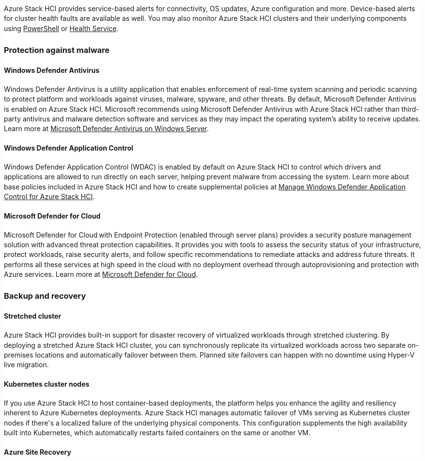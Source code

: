 Azure Stack HCI provides service-based alerts for connectivity, OS updates, Azure configuration and more. Device-based alerts for cluster health faults are available as well. You may also monitor Azure Stack HCI clusters and their underlying components using [PowerShell](/azure-stack/hci/manage/monitor-cluster#query-and-process-performance-history-with-powershell) or [Health Service](/azure-stack/hci/manage/health-service-overview).

### Protection against malware

#### Windows Defender Antivirus

Windows Defender Antivirus is a utility application that enables enforcement of real-time system scanning and periodic scanning to protect platform and workloads against viruses, malware, spyware, and other threats. By default, Microsoft Defender Antivirus is enabled on Azure Stack HCI. Microsoft recommends using Microsoft Defender Antivirus with Azure Stack HCI rather than third-party antivirus and malware detection software and services as they may impact the operating system’s ability to receive updates. Learn more at [Microsoft Defender Antivirus on Windows Server](/microsoft-365/security/defender-endpoint/microsoft-defender-antivirus-on-windows-server).

#### Windows Defender Application Control

Windows Defender Application Control (WDAC) is enabled by default on Azure Stack HCI to control which drivers and applications are allowed to run directly on each server, helping prevent malware from accessing the system. Learn more about base policies included in Azure Stack HCI and how to create supplemental policies at [Manage Windows Defender Application Control for Azure Stack HCI](/azure-stack/hci/concepts/security-windows-defender-application-control).

#### Microsoft Defender for Cloud

Microsoft Defender for Cloud with Endpoint Protection (enabled through server plans) provides a security posture management solution with advanced threat protection capabilities. It provides you with tools to assess the security status of your infrastructure, protect workloads, raise security alerts, and follow specific recommendations to remediate attacks and address future threats. It performs all these services at high speed in the cloud with no deployment overhead through autoprovisioning and protection with Azure services. Learn more at [Microsoft Defender for Cloud](https://azure.microsoft.com/products/defender-for-cloud/).

### Backup and recovery

#### Stretched cluster

Azure Stack HCI provides built-in support for disaster recovery of virtualized workloads through stretched clustering. By deploying a stretched Azure Stack HCI cluster, you can synchronously replicate its virtualized workloads across two separate on-premises locations and automatically failover between them. Planned site failovers can happen with no downtime using Hyper-V live migration.

#### Kubernetes cluster nodes

If you use Azure Stack HCI to host container-based deployments, the platform helps you enhance the agility and resiliency inherent to Azure Kubernetes deployments. Azure Stack HCI manages automatic failover of VMs serving as Kubernetes cluster nodes if there's a localized failure of the underlying physical components. This configuration supplements the high availability built into Kubernetes, which automatically restarts failed containers on the same or another VM.

#### Azure Site Recovery
